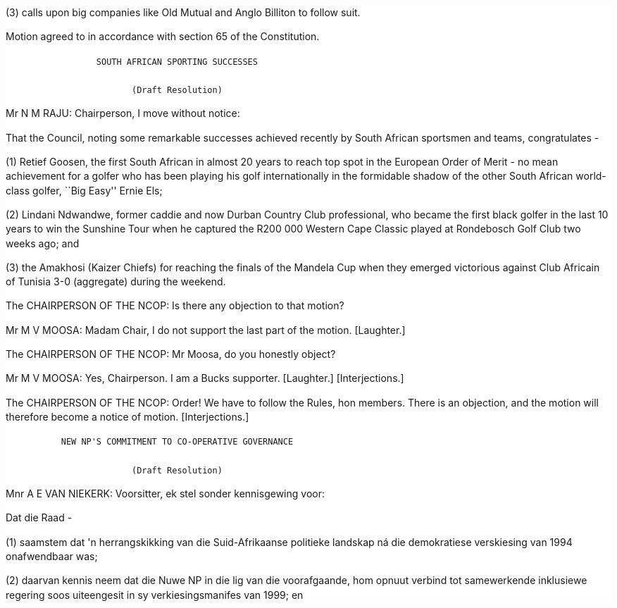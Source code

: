 
  (3) calls upon big companies like Old Mutual and Anglo Billiton to follow
       suit.

Motion agreed to in accordance with section 65 of the Constitution.

                      SOUTH AFRICAN SPORTING SUCCESSES

                             (Draft Resolution)

Mr N M RAJU: Chairperson, I move without notice:


  That the Council, noting some remarkable successes achieved  recently  by
  South African sportsmen and teams, congratulates -


  (1) Retief Goosen, the first South African in almost 20  years  to  reach
       top spot in the European Order of Merit - no mean achievement  for  a
       golfer  who  has  been  playing  his  golf  internationally  in   the
       formidable shadow of the  other  South  African  world-class  golfer,
       ``Big Easy'' Ernie Els;


  (2)  Lindani  Ndwandwe,  former  caddie  and  now  Durban  Country   Club
       professional, who became the first black golfer in the last 10  years
       to win the Sunshine Tour when he captured the R200 000  Western  Cape
       Classic played at Rondebosch Golf Club two weeks ago; and


  (3) the Amakhosi (Kaizer Chiefs) for reaching the finals of  the  Mandela
       Cup when they emerged victorious against Club Africain of Tunisia 3-0
       (aggregate) during the weekend.

The CHAIRPERSON OF THE NCOP: Is there any objection to that motion?

Mr M V MOOSA: Madam Chair, I do not support the last  part  of  the  motion.
[Laughter.]

The CHAIRPERSON OF THE NCOP: Mr Moosa, do you honestly object?

Mr M V  MOOSA:  Yes,  Chairperson.  I  am  a  Bucks  supporter.  [Laughter.]
[Interjections.]

The CHAIRPERSON OF THE NCOP:  Order!  We  have  to  follow  the  Rules,  hon
members. There is an objection, and  the  motion  will  therefore  become  a
notice of motion. [Interjections.]

               NEW NP'S COMMITMENT TO CO-OPERATIVE GOVERNANCE

                             (Draft Resolution)

Mnr A E VAN NIEKERK: Voorsitter, ek stel sonder kennisgewing voor:


  Dat die Raad -


  (1) saamstem dat 'n herrangskikking  van  die  Suid-Afrikaanse  politieke
       landskap ná die demokratiese verskiesing van 1994 onafwendbaar was;


  (2) daarvan kennis neem dat die Nuwe NP in die lig van die  voorafgaande,
       hom  opnuut  verbind  tot  samewerkende  inklusiewe   regering   soos
       uiteengesit in sy verkiesingsmanifes van 1999; en
